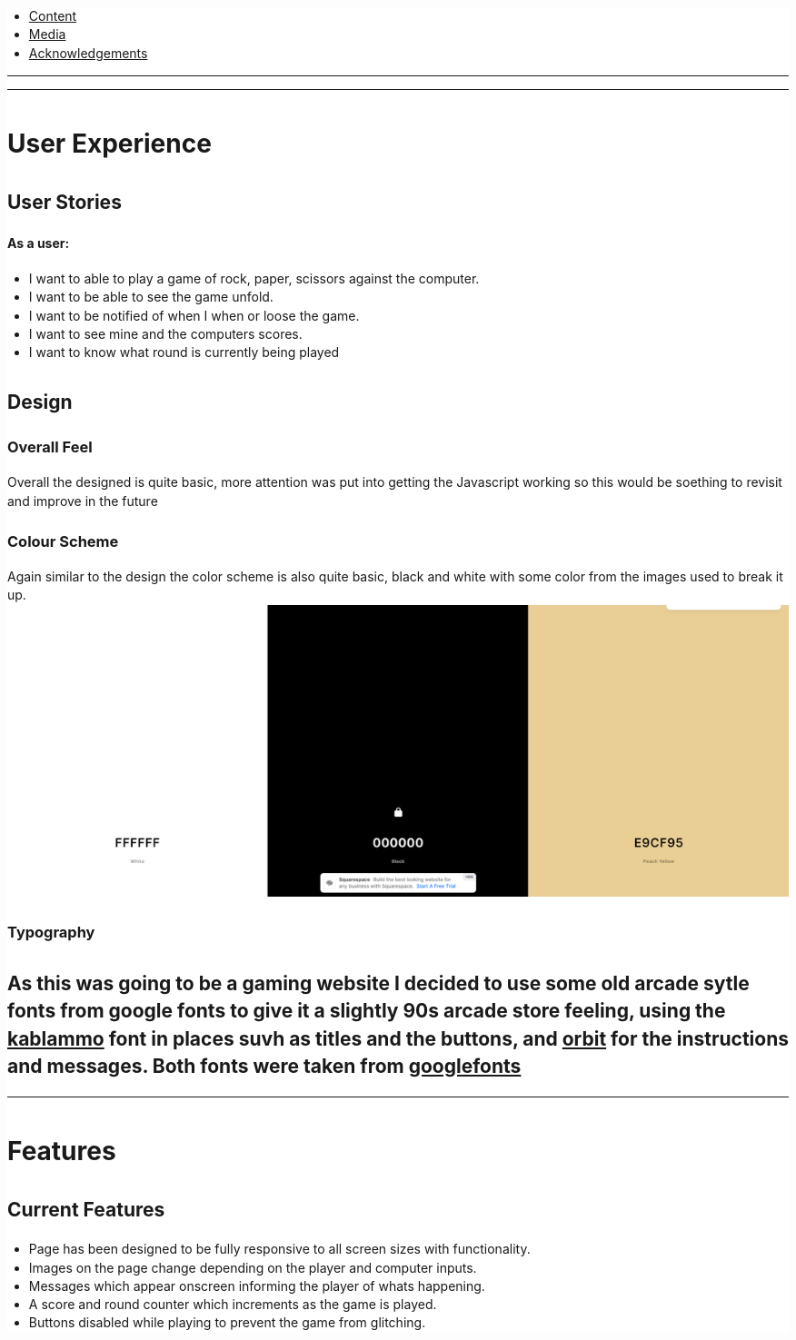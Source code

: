   + [Content](#content)
  + [Media](#media)
  + [Acknowledgements](#acknowledgements)
---
---
# User Experience
## User Stories
#### As a user: 
+ I want to able to play a game of rock, paper, scissors against the computer.
+ I want to be able to see the game unfold.
+ I want to be notified of when I when or loose the game.
+ I want to see mine and the computers scores.
+ I want to know what round is currently being played
## Design
### Overall Feel
Overall the designed is quite basic, more attention was put into getting the Javascript working so this would be soething to revisit and improve in the future
### Colour Scheme
Again similar to the design the color scheme is also quite basic, black and white with some color from the images used to break it up.
![Colour scheme](assets/images/RPScolorscheme.png)
### Typography
As this was going to be a gaming website I decided to use some old arcade sytle fonts from google fonts to give it a slightly 90s arcade store feeling, using the [kablammo](https://fonts.google.com/specimen/Kablammo?query=kablammo) font in places suvh as titles and the buttons, and [orbit](https://fonts.google.com/specimen/Orbit?preview.text=howiye&preview.text_type=custom&query=orbit) for the instructions and messages. Both fonts were taken from [googlefonts](https://fonts.google.com/)
---
---
# Features
## Current Features
+ Page has been designed to be fully responsive to all screen sizes with functionality.
+ Images on the page change depending on the player and computer inputs.
+ Messages which appear onscreen informing the player of whats happening.
+ A score and round counter which increments as the game is played.
+ Buttons disabled while playing to prevent the game from glitching.